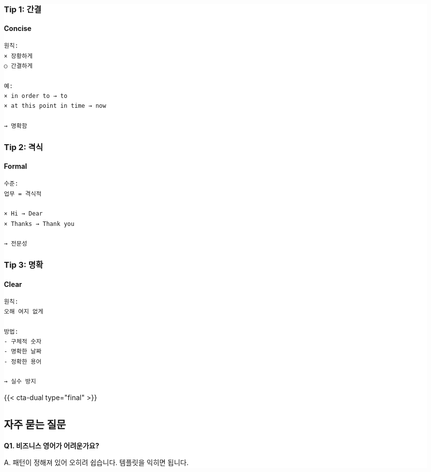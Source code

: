 ### Tip 1: 간결

**Concise**

```
원칙:
× 장황하게
○ 간결하게

예:
× in order to → to
× at this point in time → now

→ 명확함
```

### Tip 2: 격식

**Formal**

```
수준:
업무 = 격식적

× Hi → Dear
× Thanks → Thank you

→ 전문성
```

### Tip 3: 명확

**Clear**

```
원칙:
오해 여지 없게

방법:
- 구체적 숫자
- 명확한 날짜
- 정확한 용어

→ 실수 방지
```

{{< cta-dual type="final" >}}

## 자주 묻는 질문

**Q1. 비즈니스 영어가 어려운가요?**

A. 패턴이 정해져 있어 오히려 쉽습니다.
템플릿을 익히면 됩니다.
